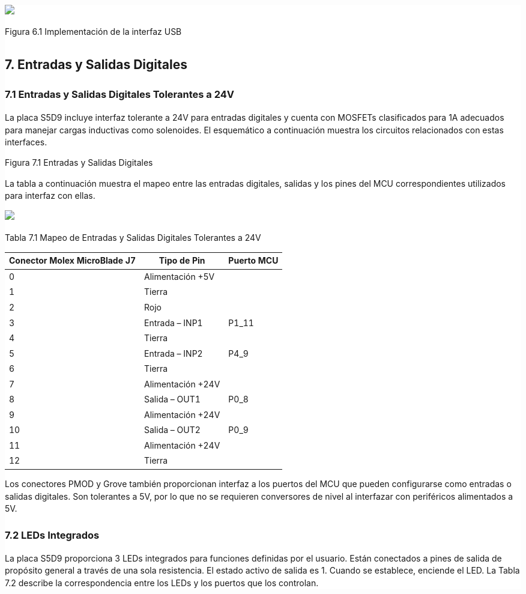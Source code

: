 ![](https://files.seeedstudio.com/wiki/IoT_Fast_Prototyping_Kit_S5D9_User_Manual/img/USB%20interface%20implementation.jpeg)

Figura 6.1 Implementación de la interfaz USB

## 7. Entradas y Salidas Digitales

### 7.1 Entradas y Salidas Digitales Tolerantes a 24V

La placa S5D9 incluye interfaz tolerante a 24V para entradas digitales y cuenta con MOSFETs clasificados para 1A adecuados para manejar cargas inductivas como solenoides. El esquemático a continuación muestra los circuitos relacionados con estas interfaces.

Figura 7.1 Entradas y Salidas Digitales

La tabla a continuación muestra el mapeo entre las entradas digitales, salidas y los pines del MCU correspondientes utilizados para interfaz con ellas.

![](https://files.seeedstudio.com/wiki/IoT_Fast_Prototyping_Kit_S5D9_User_Manual/img/Digital%20Inputs%20and%20Outputs.jpeg)

Tabla 7.1 Mapeo de Entradas y Salidas Digitales Tolerantes a 24V

| Conector Molex MicroBlade **J7** | Tipo de Pin | Puerto MCU |
| --- | --- | --- |
| 0 | Alimentación +5V |   |
| 1 | Tierra |   |
| 2 | Rojo |   |
| 3 | Entrada – INP1 | P1_11 |
| 4 | Tierra |   |
| 5 | Entrada – INP2 | P4_9 |
| 6 | Tierra |   |
| 7 | Alimentación +24V |   |
| 8 | Salida – OUT1 | P0_8 |
| 9 | Alimentación +24V |   |
| 10 | Salida – OUT2 | P0_9 |
| 11 | Alimentación +24V |   |
| 12 | Tierra |   |

Los conectores PMOD y Grove también proporcionan interfaz a los puertos del MCU que pueden configurarse como entradas o salidas digitales. Son tolerantes a 5V, por lo que no se requieren conversores de nivel al interfazar con periféricos alimentados a 5V.

### 7.2 LEDs Integrados

La placa S5D9 proporciona 3 LEDs integrados para funciones definidas por el usuario. Están conectados a pines de salida de propósito general a través de una sola resistencia. El estado activo de salida es 1. Cuando se establece, enciende el LED. La Tabla 7.2 describe la correspondencia entre los LEDs y los puertos que los controlan.
